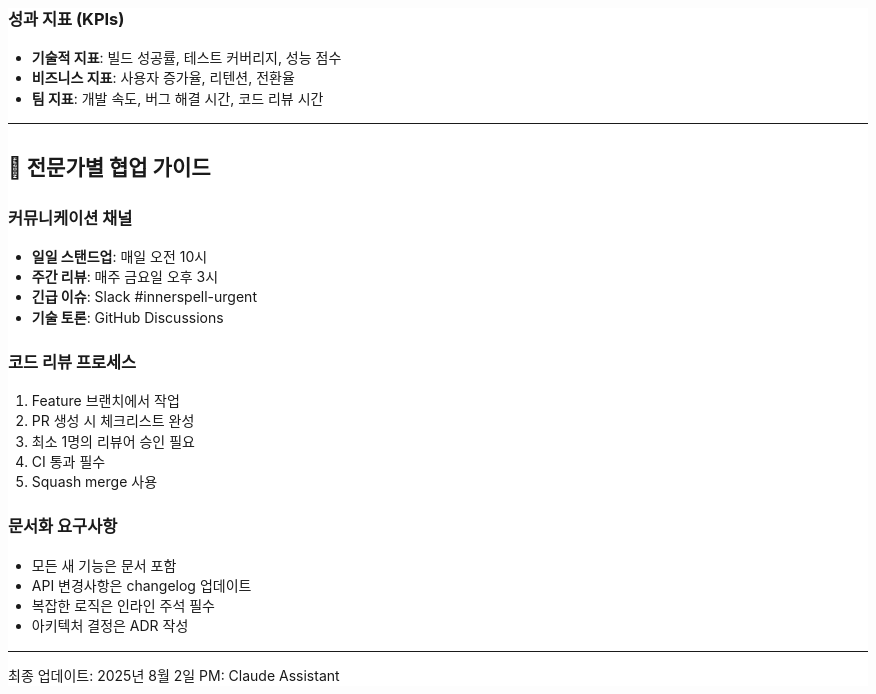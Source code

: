 ### 성과 지표 (KPIs)
- **기술적 지표**: 빌드 성공률, 테스트 커버리지, 성능 점수
- **비즈니스 지표**: 사용자 증가율, 리텐션, 전환율
- **팀 지표**: 개발 속도, 버그 해결 시간, 코드 리뷰 시간

---

## 🤝 전문가별 협업 가이드

### 커뮤니케이션 채널
- **일일 스탠드업**: 매일 오전 10시
- **주간 리뷰**: 매주 금요일 오후 3시
- **긴급 이슈**: Slack #innerspell-urgent
- **기술 토론**: GitHub Discussions

### 코드 리뷰 프로세스
1. Feature 브랜치에서 작업
2. PR 생성 시 체크리스트 완성
3. 최소 1명의 리뷰어 승인 필요
4. CI 통과 필수
5. Squash merge 사용

### 문서화 요구사항
- 모든 새 기능은 문서 포함
- API 변경사항은 changelog 업데이트
- 복잡한 로직은 인라인 주석 필수
- 아키텍처 결정은 ADR 작성

---

최종 업데이트: 2025년 8월 2일
PM: Claude Assistant